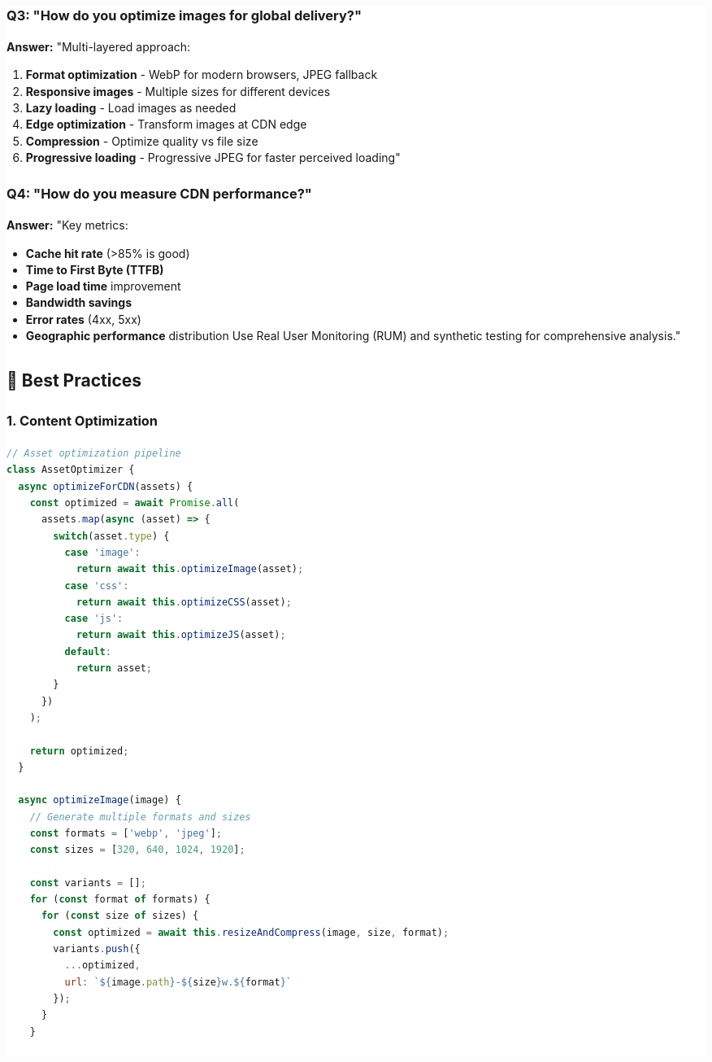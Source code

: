 ### Q3: "How do you optimize images for global delivery?"
**Answer:**
"Multi-layered approach:
1. **Format optimization** - WebP for modern browsers, JPEG fallback
2. **Responsive images** - Multiple sizes for different devices
3. **Lazy loading** - Load images as needed
4. **Edge optimization** - Transform images at CDN edge
5. **Compression** - Optimize quality vs file size
6. **Progressive loading** - Progressive JPEG for faster perceived loading"

### Q4: "How do you measure CDN performance?"
**Answer:**
"Key metrics:
- **Cache hit rate** (>85% is good)
- **Time to First Byte (TTFB)** 
- **Page load time** improvement
- **Bandwidth savings**
- **Error rates** (4xx, 5xx)
- **Geographic performance** distribution
Use Real User Monitoring (RUM) and synthetic testing for comprehensive analysis."

## 🚀 Best Practices

### 1. **Content Optimization**
```javascript
// Asset optimization pipeline
class AssetOptimizer {
  async optimizeForCDN(assets) {
    const optimized = await Promise.all(
      assets.map(async (asset) => {
        switch(asset.type) {
          case 'image':
            return await this.optimizeImage(asset);
          case 'css':
            return await this.optimizeCSS(asset);
          case 'js':
            return await this.optimizeJS(asset);
          default:
            return asset;
        }
      })
    );
    
    return optimized;
  }
  
  async optimizeImage(image) {
    // Generate multiple formats and sizes
    const formats = ['webp', 'jpeg'];
    const sizes = [320, 640, 1024, 1920];
    
    const variants = [];
    for (const format of formats) {
      for (const size of sizes) {
        const optimized = await this.resizeAndCompress(image, size, format);
        variants.push({
          ...optimized,
          url: `${image.path}-${size}w.${format}`
        });
      }
    }
    
```